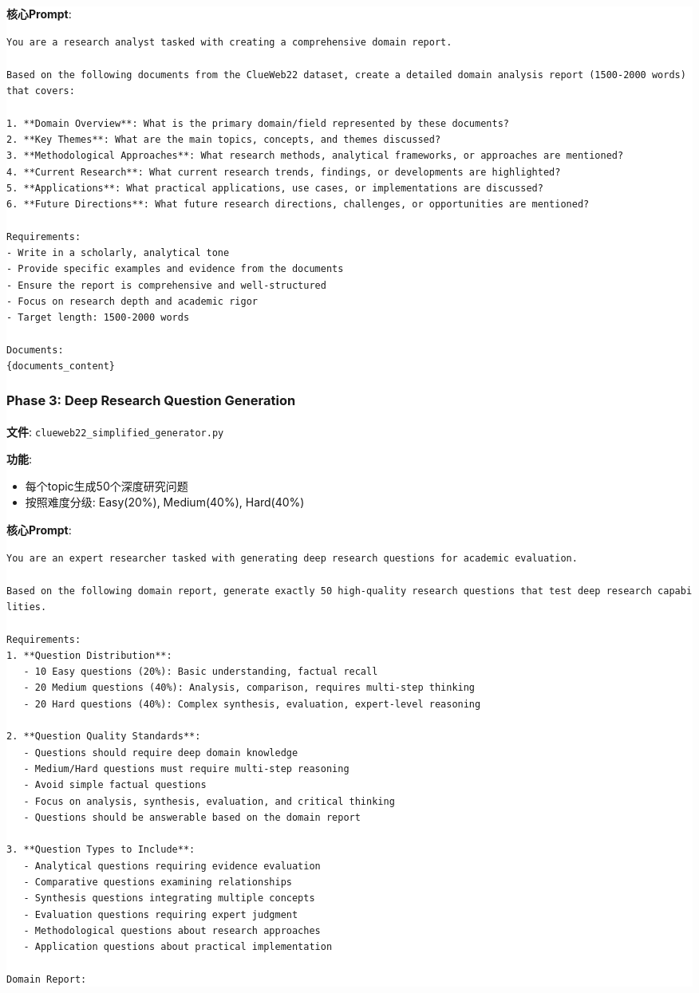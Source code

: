 **核心Prompt**:
```
You are a research analyst tasked with creating a comprehensive domain report.

Based on the following documents from the ClueWeb22 dataset, create a detailed domain analysis report (1500-2000 words) that covers:

1. **Domain Overview**: What is the primary domain/field represented by these documents?
2. **Key Themes**: What are the main topics, concepts, and themes discussed?
3. **Methodological Approaches**: What research methods, analytical frameworks, or approaches are mentioned?
4. **Current Research**: What current research trends, findings, or developments are highlighted?
5. **Applications**: What practical applications, use cases, or implementations are discussed?
6. **Future Directions**: What future research directions, challenges, or opportunities are mentioned?

Requirements:
- Write in a scholarly, analytical tone
- Provide specific examples and evidence from the documents
- Ensure the report is comprehensive and well-structured
- Focus on research depth and academic rigor
- Target length: 1500-2000 words

Documents:
{documents_content}
```

### Phase 3: Deep Research Question Generation

**文件**: `clueweb22_simplified_generator.py`

**功能**: 
- 每个topic生成50个深度研究问题
- 按照难度分级: Easy(20%), Medium(40%), Hard(40%)

**核心Prompt**:
```
You are an expert researcher tasked with generating deep research questions for academic evaluation.

Based on the following domain report, generate exactly 50 high-quality research questions that test deep research capabilities.

Requirements:
1. **Question Distribution**:
   - 10 Easy questions (20%): Basic understanding, factual recall
   - 20 Medium questions (40%): Analysis, comparison, requires multi-step thinking
   - 20 Hard questions (40%): Complex synthesis, evaluation, expert-level reasoning

2. **Question Quality Standards**:
   - Questions should require deep domain knowledge
   - Medium/Hard questions must require multi-step reasoning
   - Avoid simple factual questions
   - Focus on analysis, synthesis, evaluation, and critical thinking
   - Questions should be answerable based on the domain report

3. **Question Types to Include**:
   - Analytical questions requiring evidence evaluation
   - Comparative questions examining relationships
   - Synthesis questions integrating multiple concepts
   - Evaluation questions requiring expert judgment
   - Methodological questions about research approaches
   - Application questions about practical implementation

Domain Report:
```
